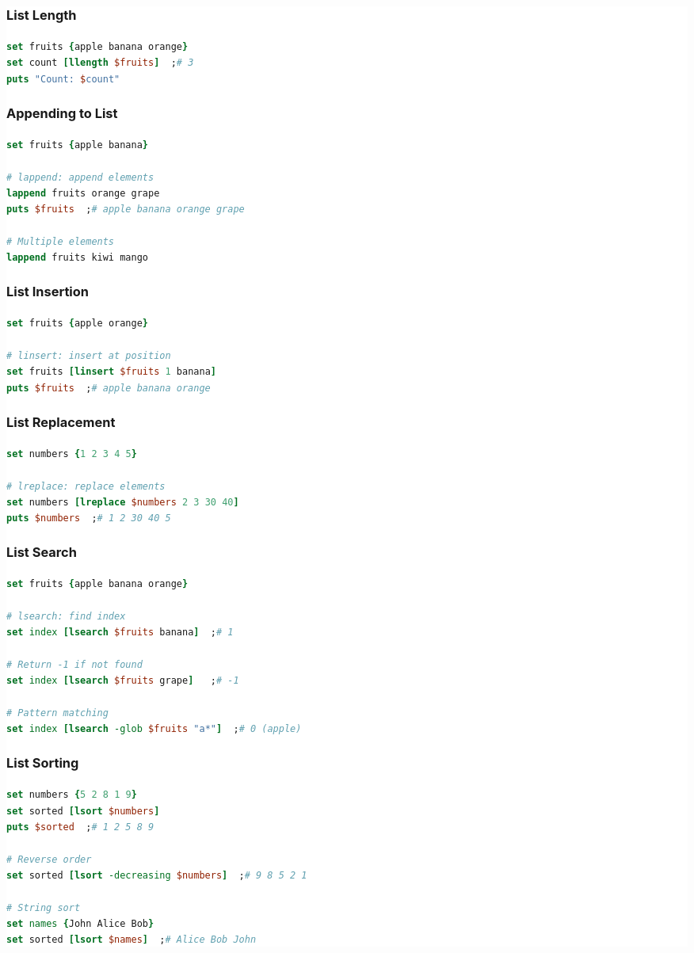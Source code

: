 ### List Length
```tcl
set fruits {apple banana orange}
set count [llength $fruits]  ;# 3
puts "Count: $count"
```

### Appending to List
```tcl
set fruits {apple banana}

# lappend: append elements
lappend fruits orange grape
puts $fruits  ;# apple banana orange grape

# Multiple elements
lappend fruits kiwi mango
```

### List Insertion
```tcl
set fruits {apple orange}

# linsert: insert at position
set fruits [linsert $fruits 1 banana]
puts $fruits  ;# apple banana orange
```

### List Replacement
```tcl
set numbers {1 2 3 4 5}

# lreplace: replace elements
set numbers [lreplace $numbers 2 3 30 40]
puts $numbers  ;# 1 2 30 40 5
```

### List Search
```tcl
set fruits {apple banana orange}

# lsearch: find index
set index [lsearch $fruits banana]  ;# 1

# Return -1 if not found
set index [lsearch $fruits grape]   ;# -1

# Pattern matching
set index [lsearch -glob $fruits "a*"]  ;# 0 (apple)
```

### List Sorting
```tcl
set numbers {5 2 8 1 9}
set sorted [lsort $numbers]
puts $sorted  ;# 1 2 5 8 9

# Reverse order
set sorted [lsort -decreasing $numbers]  ;# 9 8 5 2 1

# String sort
set names {John Alice Bob}
set sorted [lsort $names]  ;# Alice Bob John
```